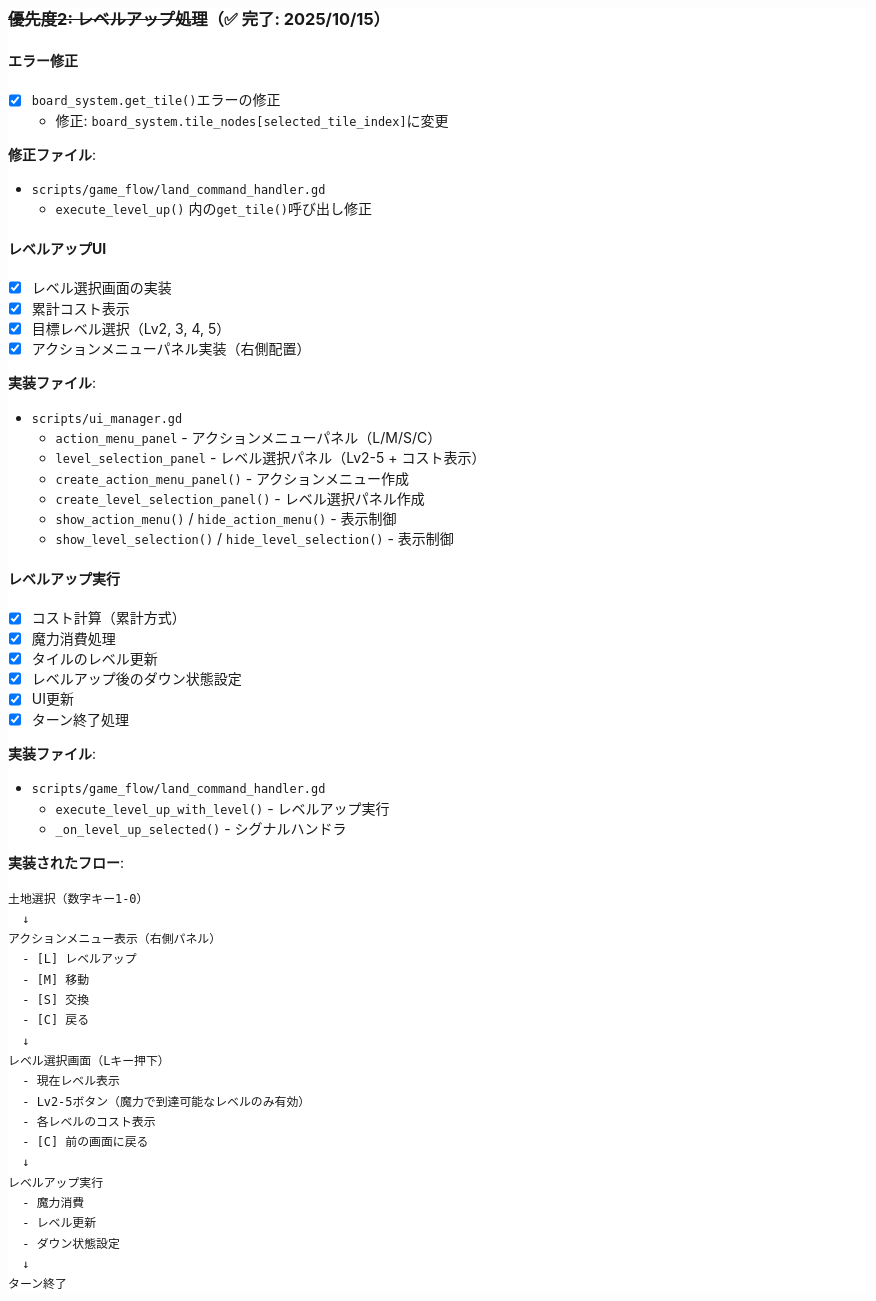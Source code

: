 
### ~~優先度2: レベルアップ処理~~（✅ 完了: 2025/10/15）

#### エラー修正
- [x] `board_system.get_tile()`エラーの修正
  - 修正: `board_system.tile_nodes[selected_tile_index]`に変更

**修正ファイル**:
- `scripts/game_flow/land_command_handler.gd`
  - `execute_level_up()` 内の`get_tile()`呼び出し修正

#### レベルアップUI
- [x] レベル選択画面の実装
- [x] 累計コスト表示
- [x] 目標レベル選択（Lv2, 3, 4, 5）
- [x] アクションメニューパネル実装（右側配置）

**実装ファイル**:
- `scripts/ui_manager.gd`
  - `action_menu_panel` - アクションメニューパネル（L/M/S/C）
  - `level_selection_panel` - レベル選択パネル（Lv2-5 + コスト表示）
  - `create_action_menu_panel()` - アクションメニュー作成
  - `create_level_selection_panel()` - レベル選択パネル作成
  - `show_action_menu()` / `hide_action_menu()` - 表示制御
  - `show_level_selection()` / `hide_level_selection()` - 表示制御

#### レベルアップ実行
- [x] コスト計算（累計方式）
- [x] 魔力消費処理
- [x] タイルのレベル更新
- [x] レベルアップ後のダウン状態設定
- [x] UI更新
- [x] ターン終了処理

**実装ファイル**:
- `scripts/game_flow/land_command_handler.gd`
  - `execute_level_up_with_level()` - レベルアップ実行
  - `_on_level_up_selected()` - シグナルハンドラ

**実装されたフロー**:
```
土地選択（数字キー1-0）
  ↓
アクションメニュー表示（右側パネル）
  - [L] レベルアップ
  - [M] 移動
  - [S] 交換
  - [C] 戻る
  ↓
レベル選択画面（Lキー押下）
  - 現在レベル表示
  - Lv2-5ボタン（魔力で到達可能なレベルのみ有効）
  - 各レベルのコスト表示
  - [C] 前の画面に戻る
  ↓
レベルアップ実行
  - 魔力消費
  - レベル更新
  - ダウン状態設定
  ↓
ターン終了
```
